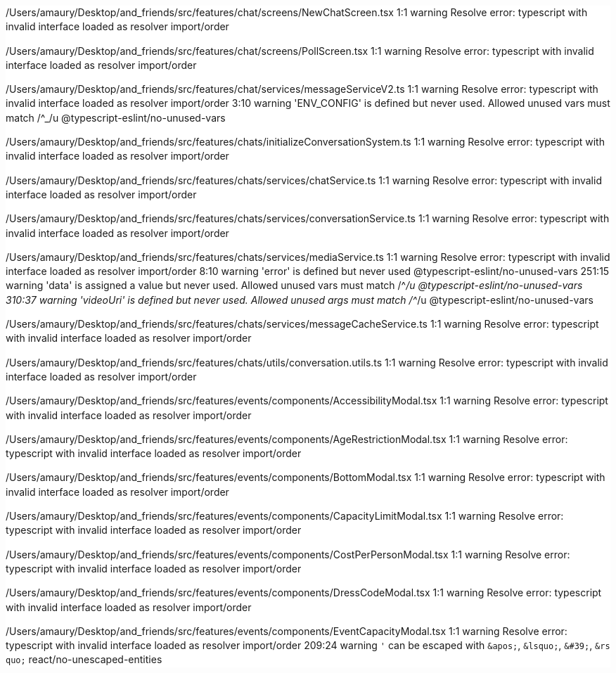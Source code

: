 /Users/amaury/Desktop/and_friends/src/features/chat/screens/NewChatScreen.tsx
  1:1  warning  Resolve error: typescript with invalid interface loaded as resolver  import/order

/Users/amaury/Desktop/and_friends/src/features/chat/screens/PollScreen.tsx
  1:1  warning  Resolve error: typescript with invalid interface loaded as resolver  import/order

/Users/amaury/Desktop/and_friends/src/features/chat/services/messageServiceV2.ts
  1:1   warning  Resolve error: typescript with invalid interface loaded as resolver           import/order
  3:10  warning  'ENV_CONFIG' is defined but never used. Allowed unused vars must match /^_/u  @typescript-eslint/no-unused-vars

/Users/amaury/Desktop/and_friends/src/features/chats/initializeConversationSystem.ts
  1:1  warning  Resolve error: typescript with invalid interface loaded as resolver  import/order

/Users/amaury/Desktop/and_friends/src/features/chats/services/chatService.ts
  1:1  warning  Resolve error: typescript with invalid interface loaded as resolver  import/order

/Users/amaury/Desktop/and_friends/src/features/chats/services/conversationService.ts
  1:1  warning  Resolve error: typescript with invalid interface loaded as resolver  import/order

/Users/amaury/Desktop/and_friends/src/features/chats/services/mediaService.ts
    1:1   warning  Resolve error: typescript with invalid interface loaded as resolver              import/order
    8:10  warning  'error' is defined but never used                                                @typescript-eslint/no-unused-vars
  251:15  warning  'data' is assigned a value but never used. Allowed unused vars must match /^_/u  @typescript-eslint/no-unused-vars
  310:37  warning  'videoUri' is defined but never used. Allowed unused args must match /^_/u       @typescript-eslint/no-unused-vars

/Users/amaury/Desktop/and_friends/src/features/chats/services/messageCacheService.ts
  1:1  warning  Resolve error: typescript with invalid interface loaded as resolver  import/order

/Users/amaury/Desktop/and_friends/src/features/chats/utils/conversation.utils.ts
  1:1  warning  Resolve error: typescript with invalid interface loaded as resolver  import/order

/Users/amaury/Desktop/and_friends/src/features/events/components/AccessibilityModal.tsx
  1:1  warning  Resolve error: typescript with invalid interface loaded as resolver  import/order

/Users/amaury/Desktop/and_friends/src/features/events/components/AgeRestrictionModal.tsx
  1:1  warning  Resolve error: typescript with invalid interface loaded as resolver  import/order

/Users/amaury/Desktop/and_friends/src/features/events/components/BottomModal.tsx
  1:1  warning  Resolve error: typescript with invalid interface loaded as resolver  import/order

/Users/amaury/Desktop/and_friends/src/features/events/components/CapacityLimitModal.tsx
  1:1  warning  Resolve error: typescript with invalid interface loaded as resolver  import/order

/Users/amaury/Desktop/and_friends/src/features/events/components/CostPerPersonModal.tsx
  1:1  warning  Resolve error: typescript with invalid interface loaded as resolver  import/order

/Users/amaury/Desktop/and_friends/src/features/events/components/DressCodeModal.tsx
  1:1  warning  Resolve error: typescript with invalid interface loaded as resolver  import/order

/Users/amaury/Desktop/and_friends/src/features/events/components/EventCapacityModal.tsx
    1:1   warning  Resolve error: typescript with invalid interface loaded as resolver  import/order
  209:24  warning  `'` can be escaped with `&apos;`, `&lsquo;`, `&#39;`, `&rsquo;`      react/no-unescaped-entities
